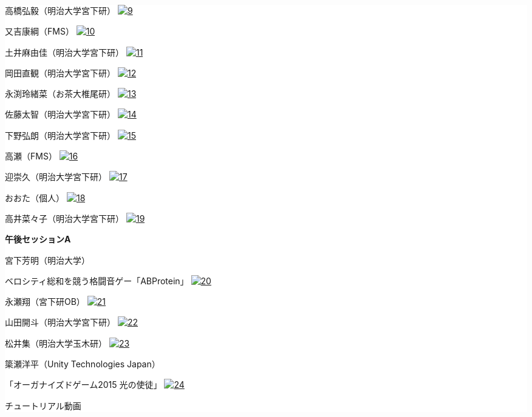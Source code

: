 
高橋弘毅（明治大学宮下研）
[![9](/wp-content/uploads/2015/10/9.png)](/wp-content/uploads/2015/10/9.png)

又吉康綱（FMS）
[![10](/wp-content/uploads/2015/10/10.png)](/wp-content/uploads/2015/10/10.png)

土井麻由佳（明治大学宮下研）
[![11](/wp-content/uploads/2015/10/11.png)](/wp-content/uploads/2015/10/11.png)

岡田直観（明治大学宮下研）
[![12](/wp-content/uploads/2015/10/12.png)](/wp-content/uploads/2015/10/12.png)

永渕玲緒菜（お茶大椎尾研）
[![13](/wp-content/uploads/2015/10/13.jpg)](/wp-content/uploads/2015/10/13.jpg)

佐藤太智（明治大学宮下研）
[![14](/wp-content/uploads/2015/10/14.png)](/wp-content/uploads/2015/10/14.png)

下野弘朗（明治大学宮下研）
[![15](/wp-content/uploads/2015/10/15.png)](/wp-content/uploads/2015/10/15.png)

高瀬（FMS）
[![16](/wp-content/uploads/2015/10/16.png)](/wp-content/uploads/2015/10/16.png)

迎崇久（明治大学宮下研）
[![17](/wp-content/uploads/2015/10/17.png)](/wp-content/uploads/2015/10/17.png)

おおた（個人）
[![18](/wp-content/uploads/2015/10/18.png)](/wp-content/uploads/2015/10/18.png)

高井菜々子（明治大学宮下研）
[![19](/wp-content/uploads/2015/10/19.png)](/wp-content/uploads/2015/10/19.png)

**午後セッションA**

宮下芳明（明治大学）

ベロシティ総和を競う格闘音ゲー「ABProtein」
[![20](/wp-content/uploads/2015/10/20.png)](/wp-content/uploads/2015/10/20.png)

<iframe width="560" height="315" src="https://www.youtube.com/embed/kF1ZGd7MTac?rel=0" frameborder="0" allowfullscreen></iframe>


永瀬翔（宮下研OB）
[![21](/wp-content/uploads/2015/10/21.png)](/wp-content/uploads/2015/10/21.png)

山田開斗（明治大学宮下研）
[![22](/wp-content/uploads/2015/10/22.png)](/wp-content/uploads/2015/10/22.png)

松井集（明治大学玉木研）
[![23](/wp-content/uploads/2015/10/23.png)](/wp-content/uploads/2015/10/23.png)

簗瀬洋平（Unity Technologies Japan）

「オーガナイズドゲーム2015 光の使徒」
[![24](/wp-content/uploads/2015/10/24.png)](/wp-content/uploads/2015/10/24.png)

チュートリアル動画
